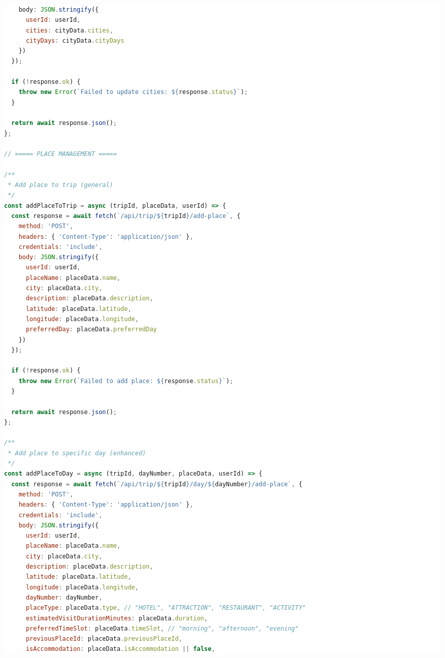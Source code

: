 ```javascript
    body: JSON.stringify({
      userId: userId,
      cities: cityData.cities,
      cityDays: cityData.cityDays
    })
  });
  
  if (!response.ok) {
    throw new Error(`Failed to update cities: ${response.status}`);
  }
  
  return await response.json();
};

// ===== PLACE MANAGEMENT =====

/**
 * Add place to trip (general)
 */
const addPlaceToTrip = async (tripId, placeData, userId) => {
  const response = await fetch(`/api/trip/${tripId}/add-place`, {
    method: 'POST',
    headers: { 'Content-Type': 'application/json' },
    credentials: 'include',
    body: JSON.stringify({
      userId: userId,
      placeName: placeData.name,
      city: placeData.city,
      description: placeData.description,
      latitude: placeData.latitude,
      longitude: placeData.longitude,
      preferredDay: placeData.preferredDay
    })
  });
  
  if (!response.ok) {
    throw new Error(`Failed to add place: ${response.status}`);
  }
  
  return await response.json();
};

/**
 * Add place to specific day (enhanced)
 */
const addPlaceToDay = async (tripId, dayNumber, placeData, userId) => {
  const response = await fetch(`/api/trip/${tripId}/day/${dayNumber}/add-place`, {
    method: 'POST',
    headers: { 'Content-Type': 'application/json' },
    credentials: 'include',
    body: JSON.stringify({
      userId: userId,
      placeName: placeData.name,
      city: placeData.city,
      description: placeData.description,
      latitude: placeData.latitude,
      longitude: placeData.longitude,
      dayNumber: dayNumber,
      placeType: placeData.type, // "HOTEL", "ATTRACTION", "RESTAURANT", "ACTIVITY"
      estimatedVisitDurationMinutes: placeData.duration,
      preferredTimeSlot: placeData.timeSlot, // "morning", "afternoon", "evening"
      previousPlaceId: placeData.previousPlaceId,
      isAccommodation: placeData.isAccommodation || false,
```